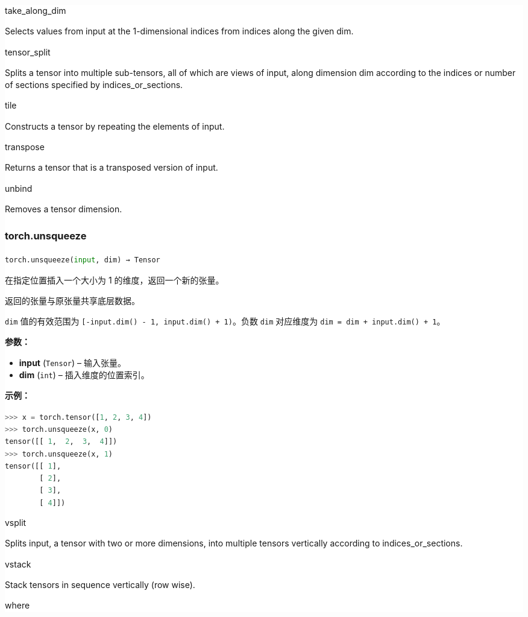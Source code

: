 take_along_dim

Selects values from input at the 1-dimensional indices from indices along the given dim.

tensor_split

Splits a tensor into multiple sub-tensors, all of which are views of input, along dimension dim according to the indices or number of sections specified by indices_or_sections.

tile

Constructs a tensor by repeating the elements of input.

transpose

Returns a tensor that is a transposed version of input.

unbind

Removes a tensor dimension.

### torch.unsqueeze

```python
torch.unsqueeze(input, dim) → Tensor
```

在指定位置插入一个大小为 1 的维度，返回一个新的张量。

返回的张量与原张量共享底层数据。

`dim` 值的有效范围为 `[-input.dim() - 1, input.dim() + 1)`。负数 `dim` 对应维度为 `dim = dim + input.dim() + 1`。

**参数：**

- **input** (`Tensor`) – 输入张量。
- **dim** (`int`) – 插入维度的位置索引。

**示例：**

```python
>>> x = torch.tensor([1, 2, 3, 4])
>>> torch.unsqueeze(x, 0)
tensor([[ 1,  2,  3,  4]])
>>> torch.unsqueeze(x, 1)
tensor([[ 1],
        [ 2],
        [ 3],
        [ 4]])
```

vsplit

Splits input, a tensor with two or more dimensions, into multiple tensors vertically according to indices_or_sections.

vstack

Stack tensors in sequence vertically (row wise).

where
